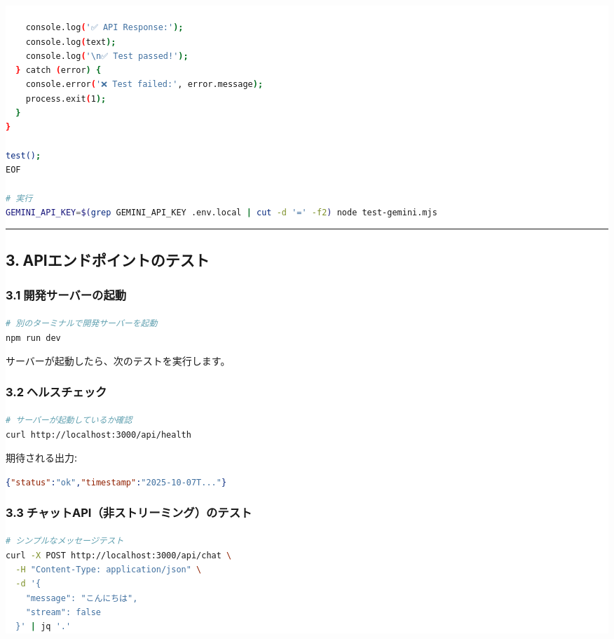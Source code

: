 ```bash
    
    console.log('✅ API Response:');
    console.log(text);
    console.log('\n✅ Test passed!');
  } catch (error) {
    console.error('❌ Test failed:', error.message);
    process.exit(1);
  }
}

test();
EOF

# 実行
GEMINI_API_KEY=$(grep GEMINI_API_KEY .env.local | cut -d '=' -f2) node test-gemini.mjs
```

---

## 3. APIエンドポイントのテスト

### 3.1 開発サーバーの起動

```bash
# 別のターミナルで開発サーバーを起動
npm run dev
```

サーバーが起動したら、次のテストを実行します。

### 3.2 ヘルスチェック

```bash
# サーバーが起動しているか確認
curl http://localhost:3000/api/health
```

期待される出力:
```json
{"status":"ok","timestamp":"2025-10-07T..."}
```

### 3.3 チャットAPI（非ストリーミング）のテスト

```bash
# シンプルなメッセージテスト
curl -X POST http://localhost:3000/api/chat \
  -H "Content-Type: application/json" \
  -d '{
    "message": "こんにちは",
    "stream": false
  }' | jq '.'
```
